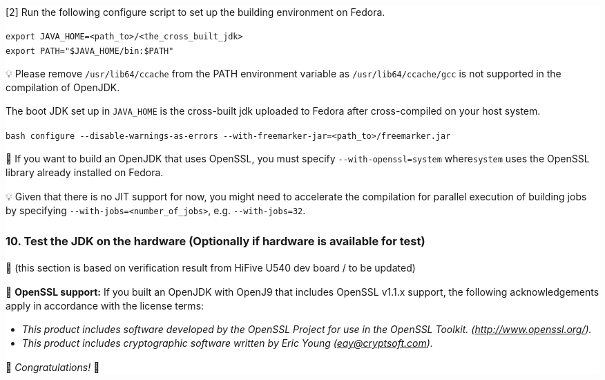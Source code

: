 [2] Run the following configure script to set up the building environment on Fedora.
```
export JAVA_HOME=<path_to>/<the_cross_built_jdk>
export PATH="$JAVA_HOME/bin:$PATH"
```
:bulb:
Please remove `/usr/lib64/ccache` from the PATH environment variable as `/usr/lib64/ccache/gcc` is not supported in the compilation of OpenJDK.

The boot JDK set up in `JAVA_HOME` is the cross-built jdk uploaded to Fedora after cross-compiled on your host system.
```
bash configure --disable-warnings-as-errors --with-freemarker-jar=<path_to>/freemarker.jar
```

:pencil:
If you want to build an OpenJDK that uses OpenSSL,  you must specify `--with-openssl=system` where`system` uses the OpenSSL library already installed on Fedora.

:bulb:
Given that there is no JIT support for now, you might need to accelerate the compilation for parallel execution of building jobs by specifying `--with-jobs=<number_of_jobs>`, e.g. `--with-jobs=32`.

### 10. Test the JDK on the hardware (Optionally if hardware is available for test)
:rocket:
(this section is based on verification result from HiFive U540 dev board / to be updated)


:pencil: **OpenSSL support:** If you built an OpenJDK with OpenJ9 that includes OpenSSL v1.1.x support, the following acknowledgements apply in accordance with the license terms:

  - *This product includes software developed by the OpenSSL Project for use in the OpenSSL Toolkit. (http://www.openssl.org/).*
  - *This product includes cryptographic software written by Eric Young (eay@cryptsoft.com).*

:rocket: *Congratulations!* :tada:
